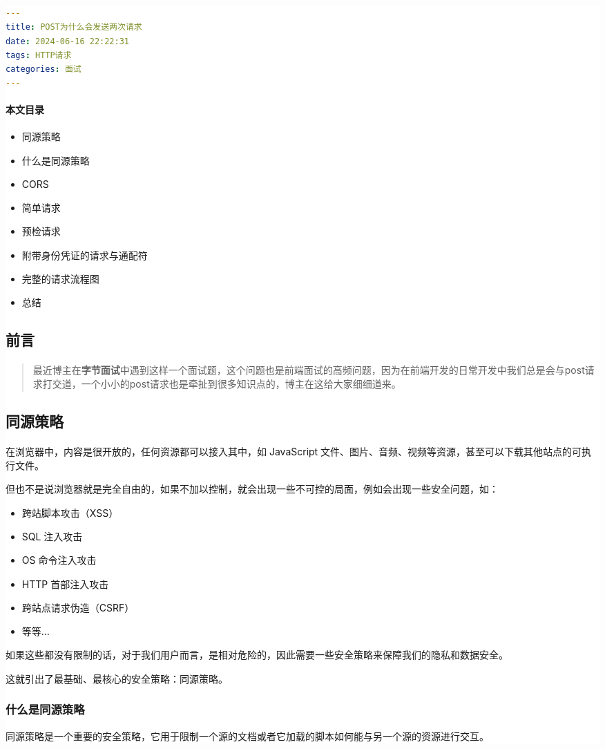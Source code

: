 ```yaml
---
title: POST为什么会发送两次请求
date: 2024-06-16 22:22:31
tags: HTTP请求
categories: 面试
---
```



#### 本文目录

*   同源策略

*   什么是同源策略

*   CORS

*   简单请求

*   预检请求

*   附带身份凭证的请求与通配符

*   完整的请求流程图

*   总结


前言
--

> 最近博主在**字节面试**中遇到这样一个面试题，这个问题也是前端面试的高频问题，因为在前端开发的日常开发中我们总是会与post请求打交道，一个小小的post请求也是牵扯到很多知识点的，博主在这给大家细细道来。

同源策略
----

在浏览器中，内容是很开放的，任何资源都可以接入其中，如 JavaScript 文件、图片、音频、视频等资源，甚至可以下载其他站点的可执行文件。

但也不是说浏览器就是完全自由的，如果不加以控制，就会出现一些不可控的局面，例如会出现一些安全问题，如：

*   跨站脚本攻击（XSS）

*   SQL 注入攻击

*   OS 命令注入攻击

*   HTTP 首部注入攻击

*   跨站点请求伪造（CSRF）

*   等等…


如果这些都没有限制的话，对于我们用户而言，是相对危险的，因此需要一些安全策略来保障我们的隐私和数据安全。

这就引出了最基础、最核心的安全策略：同源策略。

### 什么是同源策略

同源策略是一个重要的安全策略，它用于限制一个源的文档或者它加载的脚本如何能与另一个源的资源进行交互。
